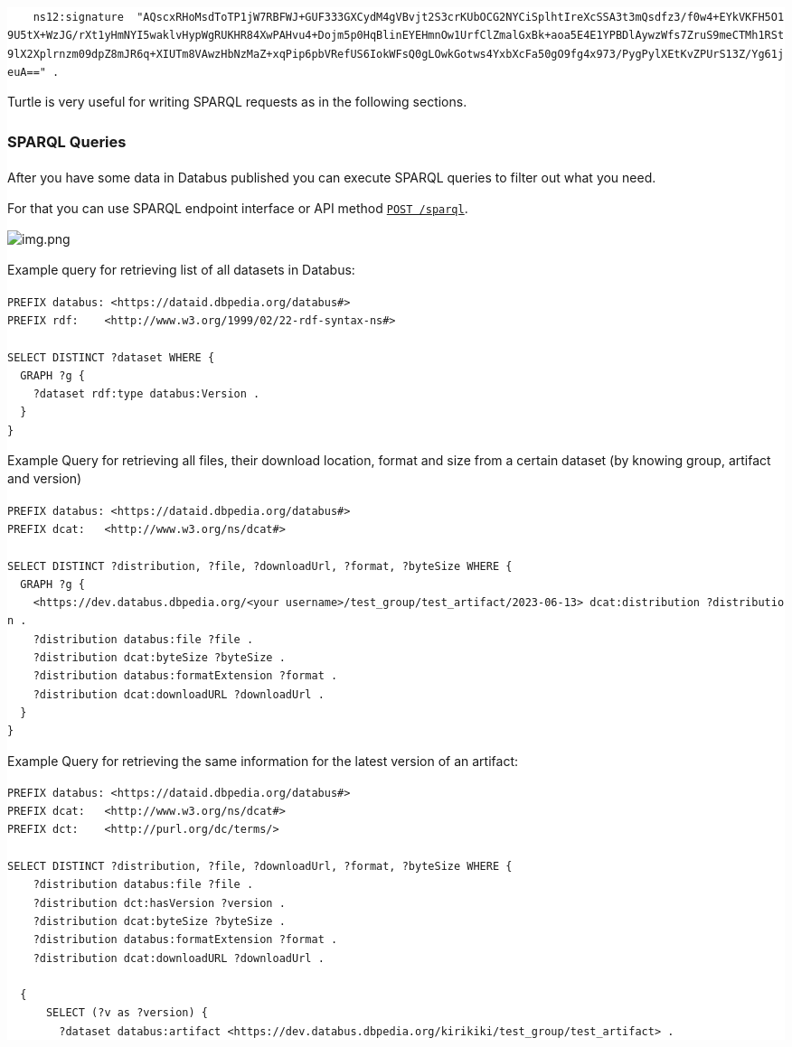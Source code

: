 ```text
	ns12:signature	"AQscxRHoMsdToTP1jW7RBFWJ+GUF333GXCydM4gVBvjt2S3crKUbOCG2NYCiSplhtIreXcSSA3t3mQsdfz3/f0w4+EYkVKFH5O19U5tX+WzJG/rXt1yHmNYI5waklvHypWgRUKHR84XwPAHvu4+Dojm5p0HqBlinEYEHmnOw1UrfClZmalGxBk+aoa5E4E1YPBDlAywzWfs7ZruS9meCTMh1RSt9lX2Xplrnzm09dpZ8mJR6q+XIUTm8VAwzHbNzMaZ+xqPip6pbVRefUS6IokWFsQ0gLOwkGotws4YxbXcFa50gO9fg4x973/PygPylXEtKvZPUrS13Z/Yg61jeuA==" .
```

Turtle is very useful for writing SPARQL requests as in the following sections.

### SPARQL Queries

After you have some data in Databus published you can execute SPARQL queries to filter out what you need.

For that you can use SPARQL endpoint interface or API method [`POST /sparql`](https://dev.databus.dbpedia.org/api/#/general/sparql-post).

![img.png](../images/SPARQL-endpoint.png)


Example query for retrieving list of all datasets in Databus:
```sparql
PREFIX databus: <https://dataid.dbpedia.org/databus#>
PREFIX rdf:    <http://www.w3.org/1999/02/22-rdf-syntax-ns#>

SELECT DISTINCT ?dataset WHERE {
  GRAPH ?g {
    ?dataset rdf:type databus:Version .
  }
}
```

Example Query for retrieving all files, their download location, format and size from a certain dataset (by knowing group, artifact and version)

```sparql
PREFIX databus: <https://dataid.dbpedia.org/databus#>
PREFIX dcat:   <http://www.w3.org/ns/dcat#>

SELECT DISTINCT ?distribution, ?file, ?downloadUrl, ?format, ?byteSize WHERE {
  GRAPH ?g {
    <https://dev.databus.dbpedia.org/<your username>/test_group/test_artifact/2023-06-13> dcat:distribution ?distribution .
    ?distribution databus:file ?file .
    ?distribution dcat:byteSize ?byteSize .
    ?distribution databus:formatExtension ?format .
    ?distribution dcat:downloadURL ?downloadUrl .
  }
}
```

Example Query for retrieving the same information for the latest version of an artifact:

```sparql
PREFIX databus: <https://dataid.dbpedia.org/databus#>
PREFIX dcat:   <http://www.w3.org/ns/dcat#>
PREFIX dct:    <http://purl.org/dc/terms/>

SELECT DISTINCT ?distribution, ?file, ?downloadUrl, ?format, ?byteSize WHERE {
    ?distribution databus:file ?file .
    ?distribution dct:hasVersion ?version .
    ?distribution dcat:byteSize ?byteSize .
    ?distribution databus:formatExtension ?format .
    ?distribution dcat:downloadURL ?downloadUrl .

  {
      SELECT (?v as ?version) { 
        ?dataset databus:artifact <https://dev.databus.dbpedia.org/kirikiki/test_group/test_artifact> . 
```